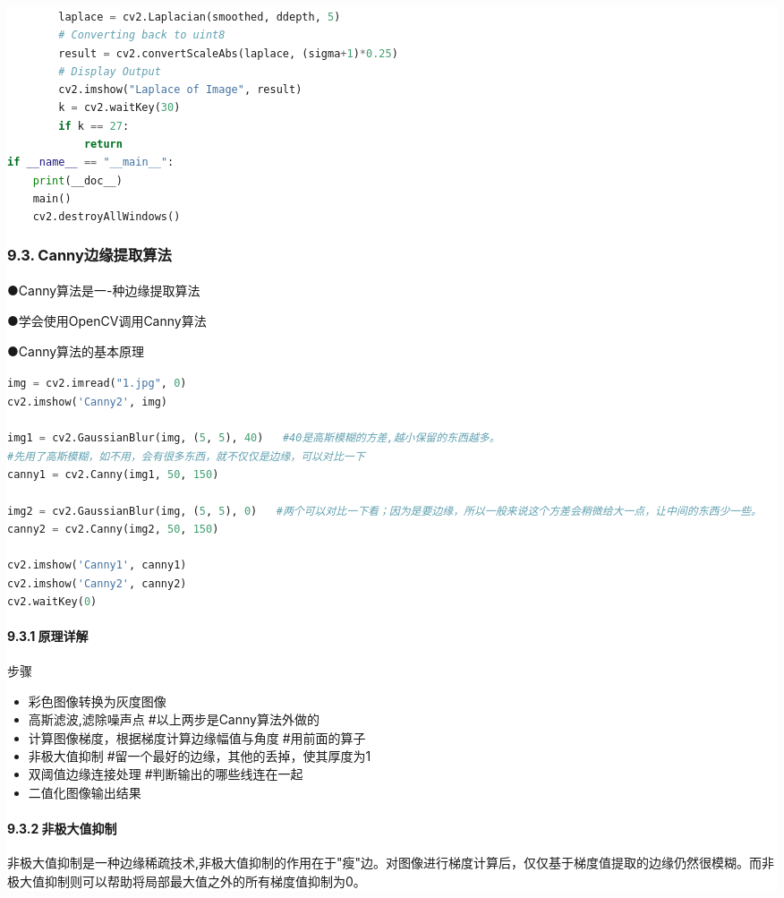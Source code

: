 ```python
        laplace = cv2.Laplacian(smoothed, ddepth, 5)
        # Converting back to uint8
        result = cv2.convertScaleAbs(laplace, (sigma+1)*0.25)
        # Display Output
        cv2.imshow("Laplace of Image", result)
        k = cv2.waitKey(30)
        if k == 27:
            return
if __name__ == "__main__":
    print(__doc__)
    main()
    cv2.destroyAllWindows()

```

### 9.3. Canny**边缘**提取算法

●Canny算法是一-种边缘提取算法

●学会使用OpenCV调用Canny算法

●Canny算法的基本原理

```python
img = cv2.imread("1.jpg", 0)
cv2.imshow('Canny2', img)

img1 = cv2.GaussianBlur(img, (5, 5), 40)   #40是高斯模糊的方差,越小保留的东西越多。
#先用了高斯模糊，如不用，会有很多东西，就不仅仅是边缘，可以对比一下
canny1 = cv2.Canny(img1, 50, 150)

img2 = cv2.GaussianBlur(img, (5, 5), 0)   #两个可以对比一下看；因为是要边缘，所以一般来说这个方差会稍微给大一点，让中间的东西少一些。
canny2 = cv2.Canny(img2, 50, 150)

cv2.imshow('Canny1', canny1)
cv2.imshow('Canny2', canny2)
cv2.waitKey(0)
```

#### 9.3.1 原理详解

步骤

- 彩色图像转换为灰度图像
- 高斯滤波,滤除噪声点       #以上两步是Canny算法外做的
- 计算图像梯度，根据梯度计算边缘幅值与角度   #用前面的算子
- 非极大值抑制     #留一个最好的边缘，其他的丢掉，使其厚度为1
- 双阈值边缘连接处理        #判断输出的哪些线连在一起
- 二值化图像输出结果

#### 9.3.2 非极大值抑制

​	非极大值抑制是一种边缘稀疏技术,非极大值抑制的作用在于"瘦"边。对图像进行梯度计算后，仅仅基于梯度值提取的边缘仍然很模糊。而非极大值抑制则可以帮助将局部最大值之外的所有梯度值抑制为0。
